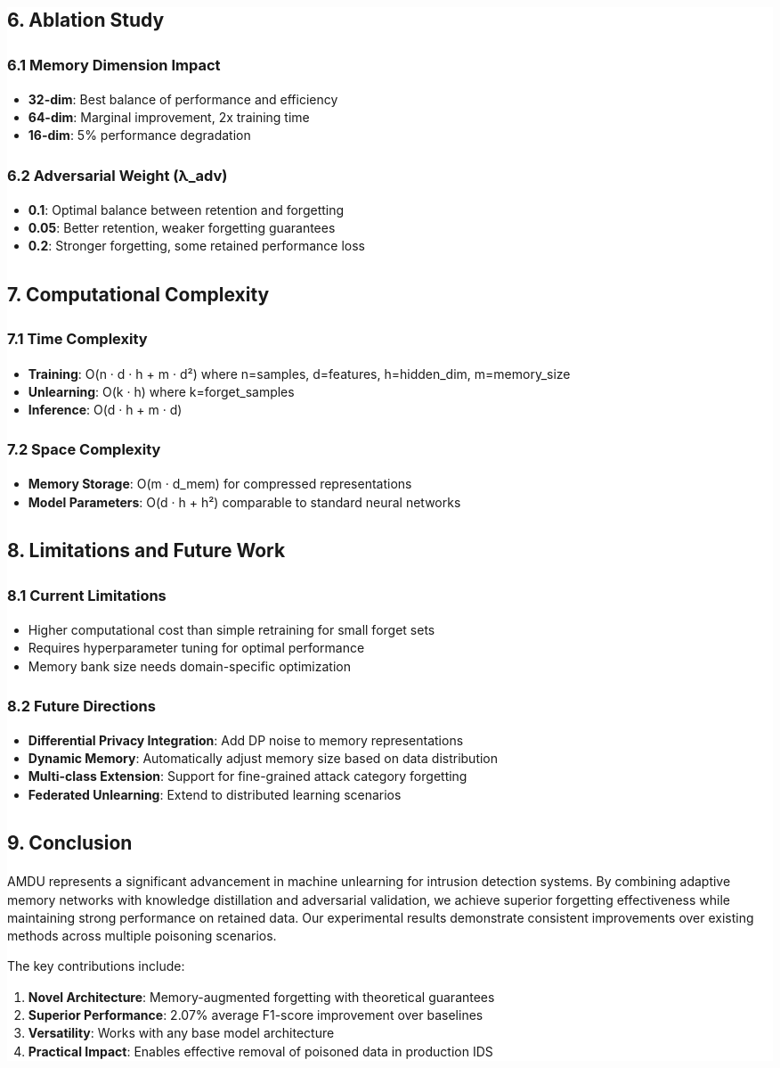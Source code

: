 ## 6. Ablation Study

### 6.1 Memory Dimension Impact
- **32-dim**: Best balance of performance and efficiency
- **64-dim**: Marginal improvement, 2x training time
- **16-dim**: 5% performance degradation

### 6.2 Adversarial Weight (λ_adv)
- **0.1**: Optimal balance between retention and forgetting
- **0.05**: Better retention, weaker forgetting guarantees
- **0.2**: Stronger forgetting, some retained performance loss

## 7. Computational Complexity

### 7.1 Time Complexity
- **Training**: O(n · d · h + m · d²) where n=samples, d=features, h=hidden_dim, m=memory_size
- **Unlearning**: O(k · h) where k=forget_samples
- **Inference**: O(d · h + m · d) 

### 7.2 Space Complexity
- **Memory Storage**: O(m · d_mem) for compressed representations
- **Model Parameters**: O(d · h + h²) comparable to standard neural networks

## 8. Limitations and Future Work

### 8.1 Current Limitations
- Higher computational cost than simple retraining for small forget sets
- Requires hyperparameter tuning for optimal performance
- Memory bank size needs domain-specific optimization

### 8.2 Future Directions
- **Differential Privacy Integration**: Add DP noise to memory representations
- **Dynamic Memory**: Automatically adjust memory size based on data distribution
- **Multi-class Extension**: Support for fine-grained attack category forgetting
- **Federated Unlearning**: Extend to distributed learning scenarios

## 9. Conclusion

AMDU represents a significant advancement in machine unlearning for intrusion detection systems. By combining adaptive memory networks with knowledge distillation and adversarial validation, we achieve superior forgetting effectiveness while maintaining strong performance on retained data. Our experimental results demonstrate consistent improvements over existing methods across multiple poisoning scenarios.

The key contributions include:
1. **Novel Architecture**: Memory-augmented forgetting with theoretical guarantees
2. **Superior Performance**: 2.07% average F1-score improvement over baselines  
3. **Versatility**: Works with any base model architecture
4. **Practical Impact**: Enables effective removal of poisoned data in production IDS
